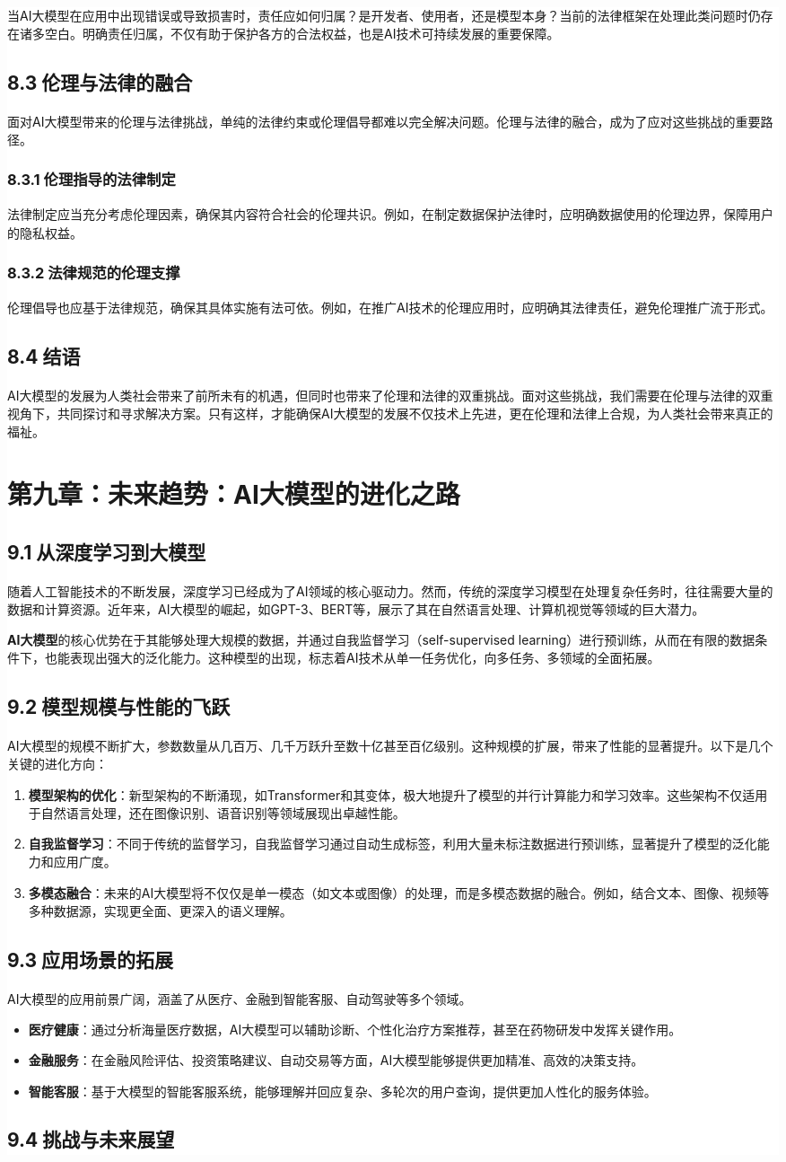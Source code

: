 当AI大模型在应用中出现错误或导致损害时，责任应如何归属？是开发者、使用者，还是模型本身？当前的法律框架在处理此类问题时仍存在诸多空白。明确责任归属，不仅有助于保护各方的合法权益，也是AI技术可持续发展的重要保障。

## 8.3 伦理与法律的融合

面对AI大模型带来的伦理与法律挑战，单纯的法律约束或伦理倡导都难以完全解决问题。伦理与法律的融合，成为了应对这些挑战的重要路径。

### 8.3.1 伦理指导的法律制定

法律制定应当充分考虑伦理因素，确保其内容符合社会的伦理共识。例如，在制定数据保护法律时，应明确数据使用的伦理边界，保障用户的隐私权益。

### 8.3.2 法律规范的伦理支撑

伦理倡导也应基于法律规范，确保其具体实施有法可依。例如，在推广AI技术的伦理应用时，应明确其法律责任，避免伦理推广流于形式。

## 8.4 结语

AI大模型的发展为人类社会带来了前所未有的机遇，但同时也带来了伦理和法律的双重挑战。面对这些挑战，我们需要在伦理与法律的双重视角下，共同探讨和寻求解决方案。只有这样，才能确保AI大模型的发展不仅技术上先进，更在伦理和法律上合规，为人类社会带来真正的福祉。

# 第九章：未来趋势：AI大模型的进化之路

## 9.1 从深度学习到大模型

随着人工智能技术的不断发展，深度学习已经成为了AI领域的核心驱动力。然而，传统的深度学习模型在处理复杂任务时，往往需要大量的数据和计算资源。近年来，AI大模型的崛起，如GPT-3、BERT等，展示了其在自然语言处理、计算机视觉等领域的巨大潜力。

**AI大模型**的核心优势在于其能够处理大规模的数据，并通过自我监督学习（self-supervised learning）进行预训练，从而在有限的数据条件下，也能表现出强大的泛化能力。这种模型的出现，标志着AI技术从单一任务优化，向多任务、多领域的全面拓展。

## 9.2 模型规模与性能的飞跃

AI大模型的规模不断扩大，参数数量从几百万、几千万跃升至数十亿甚至百亿级别。这种规模的扩展，带来了性能的显著提升。以下是几个关键的进化方向：

1. **模型架构的优化**：新型架构的不断涌现，如Transformer和其变体，极大地提升了模型的并行计算能力和学习效率。这些架构不仅适用于自然语言处理，还在图像识别、语音识别等领域展现出卓越性能。
   
2. **自我监督学习**：不同于传统的监督学习，自我监督学习通过自动生成标签，利用大量未标注数据进行预训练，显著提升了模型的泛化能力和应用广度。

3. **多模态融合**：未来的AI大模型将不仅仅是单一模态（如文本或图像）的处理，而是多模态数据的融合。例如，结合文本、图像、视频等多种数据源，实现更全面、更深入的语义理解。

## 9.3 应用场景的拓展

AI大模型的应用前景广阔，涵盖了从医疗、金融到智能客服、自动驾驶等多个领域。

- **医疗健康**：通过分析海量医疗数据，AI大模型可以辅助诊断、个性化治疗方案推荐，甚至在药物研发中发挥关键作用。
  
- **金融服务**：在金融风险评估、投资策略建议、自动交易等方面，AI大模型能够提供更加精准、高效的决策支持。

- **智能客服**：基于大模型的智能客服系统，能够理解并回应复杂、多轮次的用户查询，提供更加人性化的服务体验。

## 9.4 挑战与未来展望
